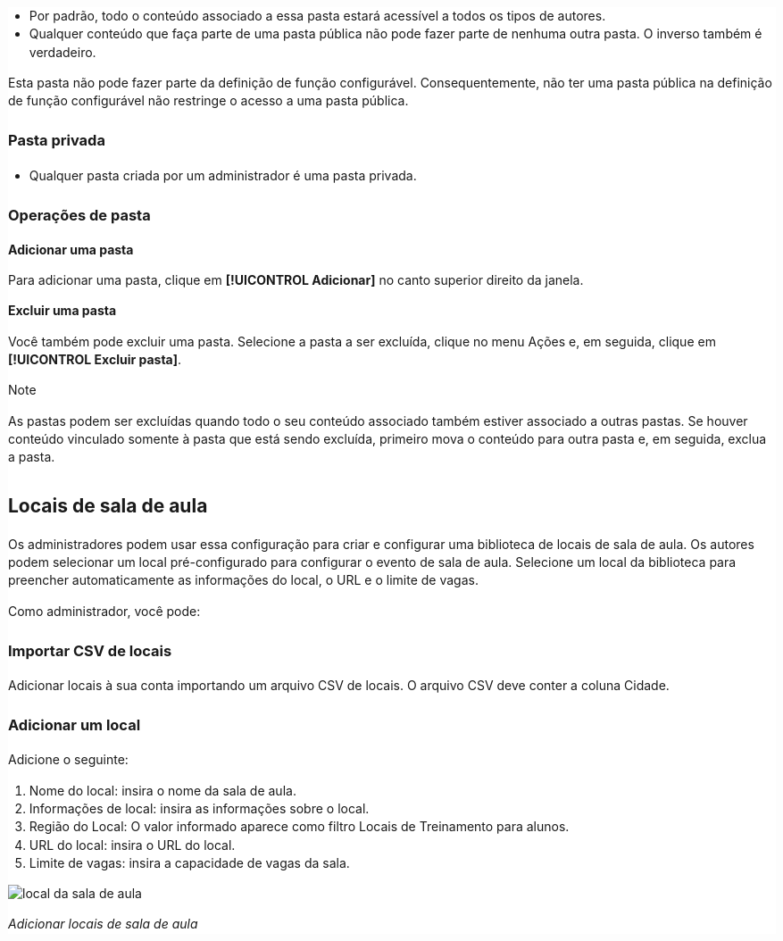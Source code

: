 * Por padrão, todo o conteúdo associado a essa pasta estará acessível a todos os tipos de autores.
* Qualquer conteúdo que faça parte de uma pasta pública não pode fazer parte de nenhuma outra pasta. O inverso também é verdadeiro.

Esta pasta não pode fazer parte da definição de função configurável. Consequentemente, não ter uma pasta pública na definição de função configurável não restringe o acesso a uma pasta pública.

### Pasta privada

* Qualquer pasta criada por um administrador é uma pasta privada.

### Operações de pasta

**Adicionar uma pasta**

Para adicionar uma pasta, clique em **[!UICONTROL Adicionar]** no canto superior direito da janela.

**Excluir uma pasta**

Você também pode excluir uma pasta. Selecione a pasta a ser excluída, clique no menu Ações e, em seguida, clique em **[!UICONTROL Excluir pasta]**.

>[!NOTE]
>
>As pastas podem ser excluídas quando todo o seu conteúdo associado também estiver associado a outras pastas. Se houver conteúdo vinculado somente à pasta que está sendo excluída, primeiro mova o conteúdo para outra pasta e, em seguida, exclua a pasta.

## Locais de sala de aula

Os administradores podem usar essa configuração para criar e configurar uma biblioteca de locais de sala de aula. Os autores podem selecionar um local pré-configurado para configurar o evento de sala de aula. Selecione um local da biblioteca para preencher automaticamente as informações do local, o URL e o limite de vagas.

Como administrador, você pode:

### Importar CSV de locais

Adicionar locais à sua conta importando um arquivo CSV de locais. O arquivo CSV deve conter a coluna Cidade.

### Adicionar um local

Adicione o seguinte:

1. Nome do local: insira o nome da sala de aula.
2. Informações de local: insira as informações sobre o local.
3. Região do Local: O valor informado aparece como filtro Locais de Treinamento para alunos.
4. URL do local: insira o URL do local.
5. Limite de vagas: insira a capacidade de vagas da sala.

![local da sala de aula](assets/location-alm.gif)

*Adicionar locais de sala de aula*
